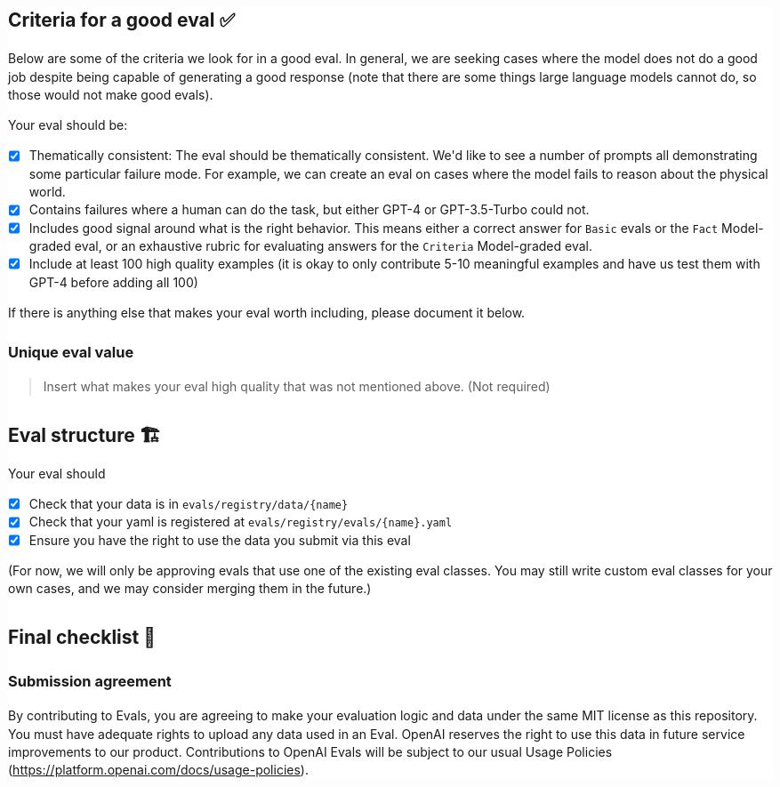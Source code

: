 ## Criteria for a good eval ✅

Below are some of the criteria we look for in a good eval. In general,
we are seeking cases where the model does not do a good job despite
being capable of generating a good response (note that there are some
things large language models cannot do, so those would not make good
evals).

Your eval should be:

- [x] Thematically consistent: The eval should be thematically
consistent. We'd like to see a number of prompts all demonstrating some
particular failure mode. For example, we can create an eval on cases
where the model fails to reason about the physical world.
- [x] Contains failures where a human can do the task, but either GPT-4
or GPT-3.5-Turbo could not.
- [x] Includes good signal around what is the right behavior. This means
either a correct answer for `Basic` evals or the `Fact` Model-graded
eval, or an exhaustive rubric for evaluating answers for the `Criteria`
Model-graded eval.
- [x] Include at least 100 high quality examples (it is okay to only
contribute 5-10 meaningful examples and have us test them with GPT-4
before adding all 100)

If there is anything else that makes your eval worth including, please
document it below.

### Unique eval value

> Insert what makes your eval high quality that was not mentioned above.
(Not required)

## Eval structure 🏗️

Your eval should
- [x] Check that your data is in `evals/registry/data/{name}`
- [x] Check that your yaml is registered at
`evals/registry/evals/{name}.yaml`
- [x] Ensure you have the right to use the data you submit via this eval

(For now, we will only be approving evals that use one of the existing
eval classes. You may still write custom eval classes for your own
cases, and we may consider merging them in the future.)

## Final checklist 👀

### Submission agreement

By contributing to Evals, you are agreeing to make your evaluation logic
and data under the same MIT license as this repository. You must have
adequate rights to upload any data used in an Eval. OpenAI reserves the
right to use this data in future service improvements to our product.
Contributions to OpenAI Evals will be subject to our usual Usage
Policies (https://platform.openai.com/docs/usage-policies).
